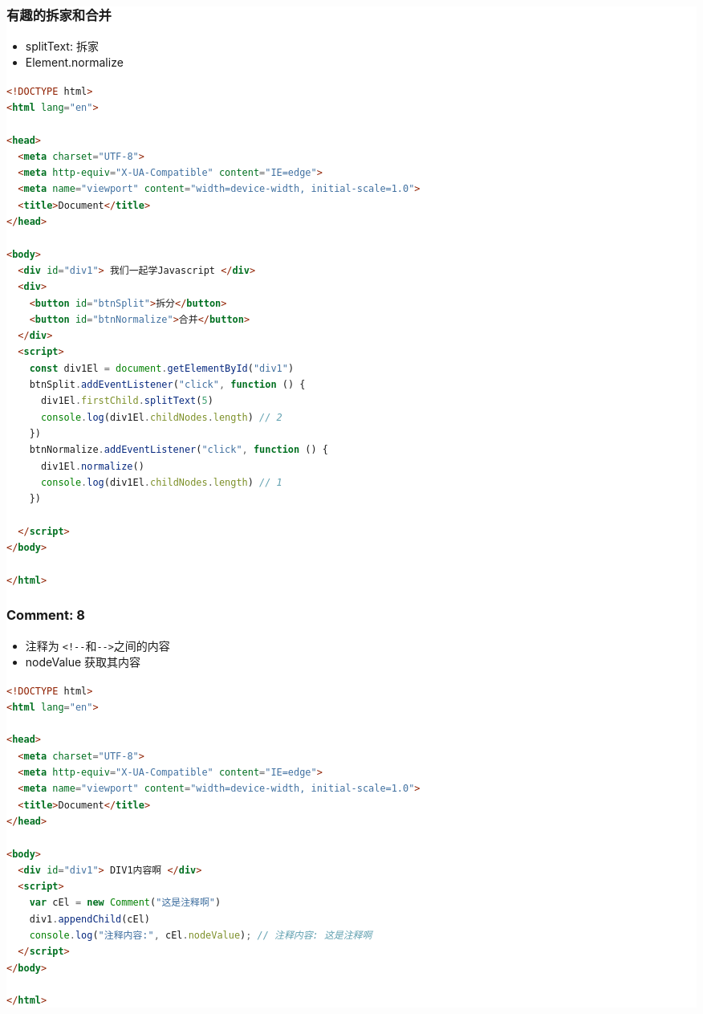 ### 有趣的拆家和合并

* splitText: 拆家
* Element.normalize

```html
<!DOCTYPE html>
<html lang="en">

<head>
  <meta charset="UTF-8">
  <meta http-equiv="X-UA-Compatible" content="IE=edge">
  <meta name="viewport" content="width=device-width, initial-scale=1.0">
  <title>Document</title>
</head>

<body>
  <div id="div1"> 我们一起学Javascript </div>
  <div>
    <button id="btnSplit">拆分</button>
    <button id="btnNormalize">合并</button>
  </div>
  <script>
    const div1El = document.getElementById("div1")
    btnSplit.addEventListener("click", function () {
      div1El.firstChild.splitText(5)
      console.log(div1El.childNodes.length) // 2
    })
    btnNormalize.addEventListener("click", function () {
      div1El.normalize()
      console.log(div1El.childNodes.length) // 1
    })

  </script>
</body>

</html>
```

### Comment: 8

* 注释为 `<!--`和`-->`之间的内容
* nodeValue 获取其内容

```html
<!DOCTYPE html>
<html lang="en">

<head>
  <meta charset="UTF-8">
  <meta http-equiv="X-UA-Compatible" content="IE=edge">
  <meta name="viewport" content="width=device-width, initial-scale=1.0">
  <title>Document</title>
</head>

<body>
  <div id="div1"> DIV1内容啊 </div>
  <script>
    var cEl = new Comment("这是注释啊")
    div1.appendChild(cEl)
    console.log("注释内容:", cEl.nodeValue); // 注释内容: 这是注释啊
  </script>
</body>

</html>
```